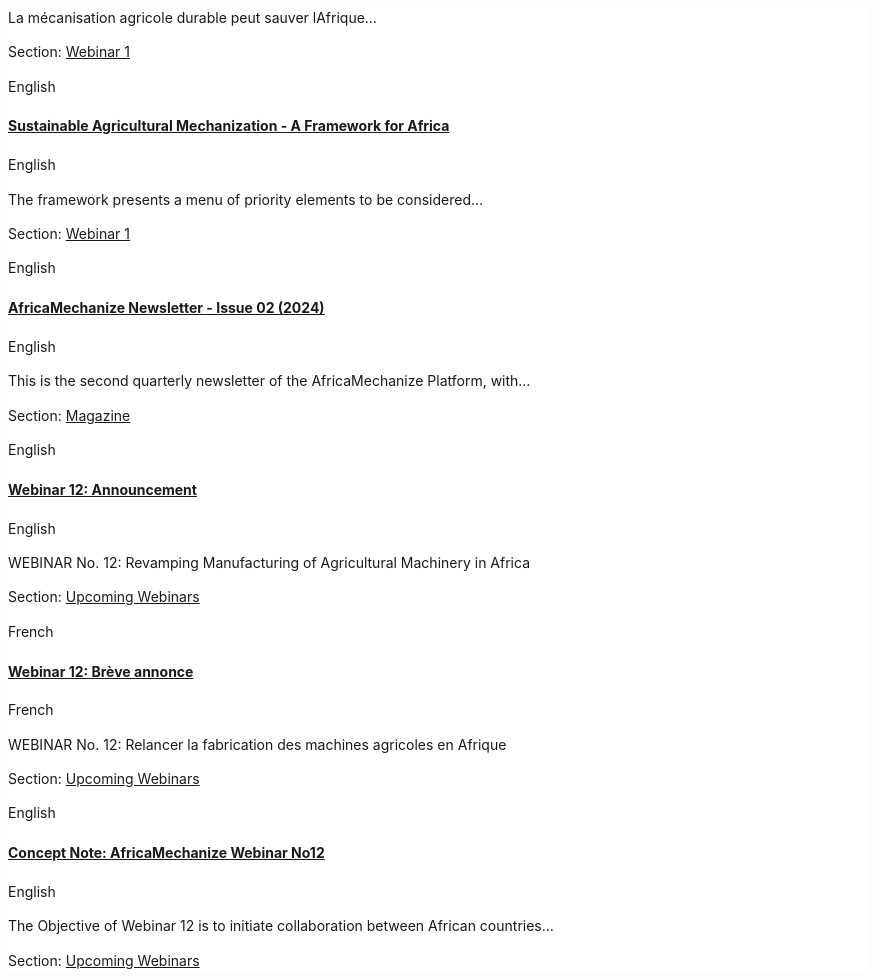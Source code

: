 La mécanisation agricole durable peut sauver lAfrique…

Section: [Webinar 1](https://africamechanize.org/webinar-1)

English

#### [Sustainable Agricultural Mechanization - A Framework for Africa](https://africamechanize.org/resource/sustainable-agricultural-mechanization-a-framework-for-africa)

English

The framework presents a menu of priority elements to be considered…

Section: [Webinar 1](https://africamechanize.org/webinar-1)

English

#### [AfricaMechanize Newsletter - Issue 02 (2024)](https://africamechanize.org/resource/africamechanize-newsletter-issue-02)

English

This is the second quarterly newsletter of the AfricaMechanize Platform, with…

Section: [Magazine](https://africamechanize.org/magazine)

English

#### [Webinar 12: Announcement](https://africamechanize.org/resource/webinar-12-announcement)

English

WEBINAR No. 12: Revamping Manufacturing of Agricultural Machinery in Africa

Section: [Upcoming Webinars](https://africamechanize.org/upcoming-webinars)

French

#### [Webinar 12: Brève annonce](https://africamechanize.org/resource/webinar-12-breve-annonce)

French

WEBINAR No. 12: Relancer la fabrication des machines agricoles en Afrique

Section: [Upcoming Webinars](https://africamechanize.org/upcoming-webinars)

English

#### [Concept Note: AfricaMechanize Webinar No12](https://africamechanize.org/resource/concept-note-africamechanize-webinar-no12)

English

The Objective of Webinar 12 is to initiate collaboration between African countries…

Section: [Upcoming Webinars](https://africamechanize.org/upcoming-webinars)
